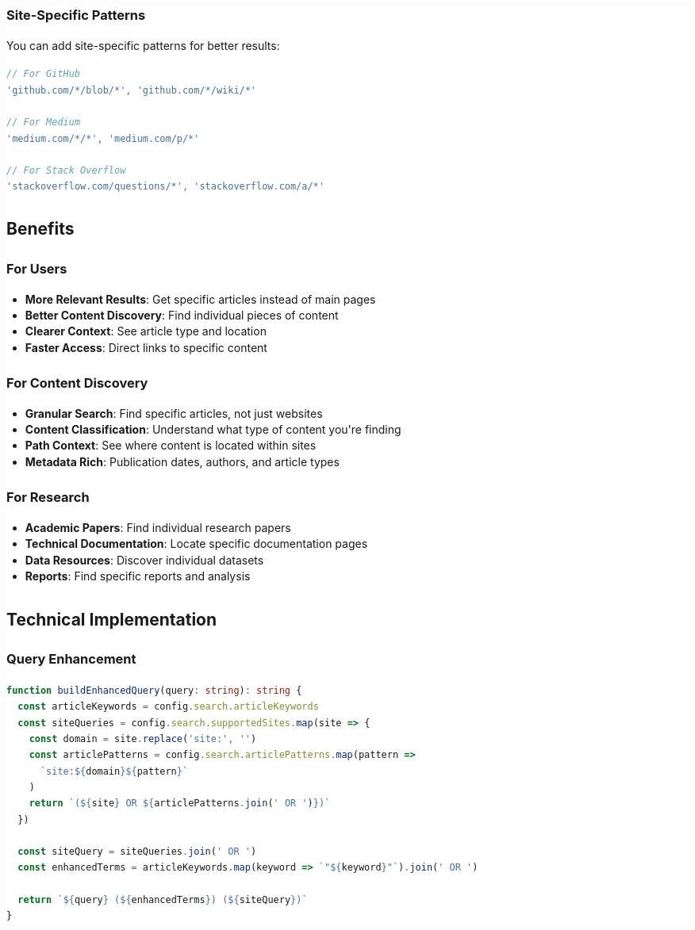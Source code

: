 ### **Site-Specific Patterns**
You can add site-specific patterns for better results:

```typescript
// For GitHub
'github.com/*/blob/*', 'github.com/*/wiki/*'

// For Medium
'medium.com/*/*', 'medium.com/p/*'

// For Stack Overflow
'stackoverflow.com/questions/*', 'stackoverflow.com/a/*'
```

## Benefits

### **For Users**
- **More Relevant Results**: Get specific articles instead of main pages
- **Better Content Discovery**: Find individual pieces of content
- **Clearer Context**: See article type and location
- **Faster Access**: Direct links to specific content

### **For Content Discovery**
- **Granular Search**: Find specific articles, not just websites
- **Content Classification**: Understand what type of content you're finding
- **Path Context**: See where content is located within sites
- **Metadata Rich**: Publication dates, authors, and article types

### **For Research**
- **Academic Papers**: Find individual research papers
- **Technical Documentation**: Locate specific documentation pages
- **Data Resources**: Discover individual datasets
- **Reports**: Find specific reports and analysis

## Technical Implementation

### **Query Enhancement**
```typescript
function buildEnhancedQuery(query: string): string {
  const articleKeywords = config.search.articleKeywords
  const siteQueries = config.search.supportedSites.map(site => {
    const domain = site.replace('site:', '')
    const articlePatterns = config.search.articlePatterns.map(pattern => 
      `site:${domain}${pattern}`
    )
    return `(${site} OR ${articlePatterns.join(' OR ')})`
  })
  
  const siteQuery = siteQueries.join(' OR ')
  const enhancedTerms = articleKeywords.map(keyword => `"${keyword}"`).join(' OR ')
  
  return `${query} (${enhancedTerms}) (${siteQuery})`
}
```
